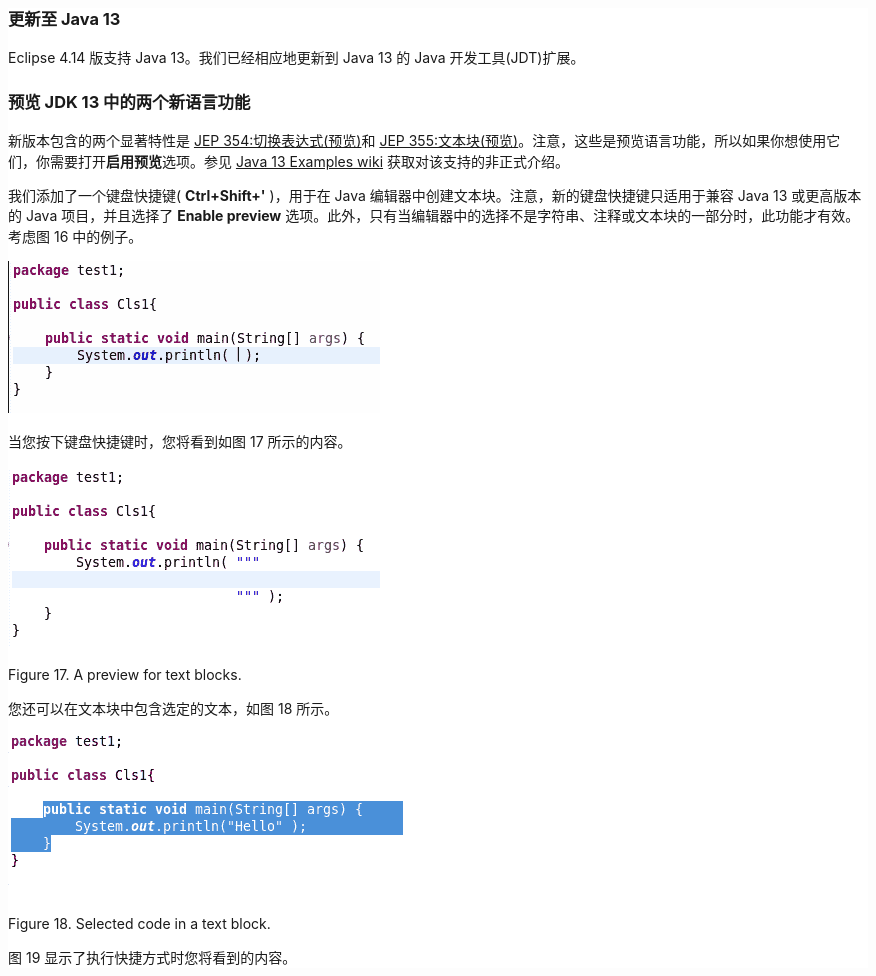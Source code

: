 ### 更新至 Java 13

Eclipse 4.14 版支持 Java 13。我们已经相应地更新到 Java 13 的 Java 开发工具(JDT)扩展。

### 预览 JDK 13 中的两个新语言功能

新版本包含的两个显著特性是 [JEP 354:切换表达式(预览)](https://openjdk.java.net/jeps/354)和 [JEP 355:文本块(预览)](https://openjdk.java.net/jeps/355)。注意，这些是预览语言功能，所以如果你想使用它们，你需要打开**启用预览**选项。参见 [Java 13 Examples wiki](https://wiki.eclipse.org/Java13/Examples) 获取对该支持的非正式介绍。

我们添加了一个键盘快捷键( **Ctrl+Shift+'** )，用于在 Java 编辑器中创建文本块。注意，新的键盘快捷键只适用于兼容 Java 13 或更高版本的 Java 项目，并且选择了 **Enable preview** 选项。此外，只有当编辑器中的选择不是字符串、注释或文本块的一部分时，此功能才有效。考虑图 16 中的例子。

[![Screenshot of a preview.](img/eb5873942d455051ce0e7262a994c567.png "img_5e6f34e931a8f")](/sites/default/files/blog/2020/03/img_5e6f34e931a8f.png)

当您按下键盘快捷键时，您将看到如图 17 所示的内容。

[![Screenshot of another preview.](img/62c793b5bc27b1effb78f350fd944400.png "img_5e6f34ffbcf1d")](/sites/default/files/blog/2020/03/img_5e6f34ffbcf1d.png)

Figure 17\. A preview for text blocks.

您还可以在文本块中包含选定的文本，如图 18 所示。

[![Screenshot of a selected code block.](img/3420e620aa90786e4ec6c7680435b926.png "img_5e6f351ca2a92")](/sites/default/files/blog/2020/03/img_5e6f351ca2a92.png)

Figure 18\. Selected code in a text block.

图 19 显示了执行快捷方式时您将看到的内容。
